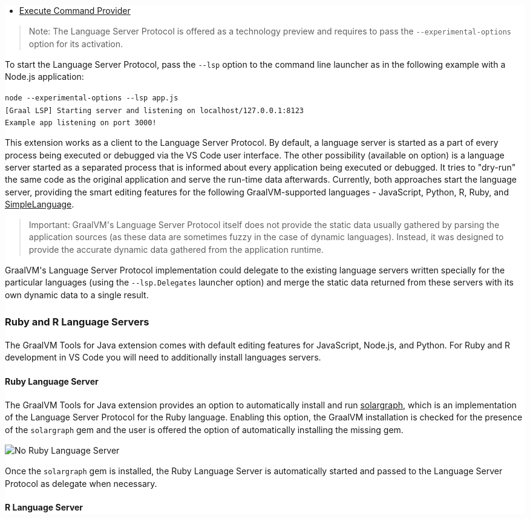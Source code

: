 * [Execute Command Provider](https://microsoft.github.io/language-server-protocol/specifications/specification-current/#workspace_executeCommand)

> Note: The Language Server Protocol is offered as a technology preview and requires to pass the `--experimental-options` option for its activation.

To start the Language Server Protocol, pass the `--lsp` option to the command line launcher as in the following example with a Node.js application:
  ```shell
  node --experimental-options --lsp app.js
  [Graal LSP] Starting server and listening on localhost/127.0.0.1:8123
  Example app listening on port 3000!
  ```

This extension works as a client to the Language Server Protocol.
By default, a language server is started as a part of every process being executed or debugged via the VS Code user interface.
The other possibility (available on option) is a language server started as a separated process that is informed about every application being executed or debugged.
It tries to "dry-run" the same code as the original application and serve the run-time data afterwards.
Currently, both approaches start the language server, providing the smart editing features for the following GraalVM-supported languages - JavaScript, Python, R, Ruby, and [SimpleLanguage](https://github.com/graalvm/simplelanguage).

> Important: GraalVM's Language Server Protocol itself does not provide the static data usually gathered by parsing the application sources (as these data are sometimes fuzzy in the case of dynamic languages). Instead, it was designed to provide the accurate dynamic data gathered from the application runtime.

GraalVM's Language Server Protocol implementation could delegate to the existing language servers written specially for the particular languages (using the `--lsp.Delegates` launcher option) and merge the static data returned from these servers with its own dynamic data to a single result.

### Ruby and R Language Servers

The GraalVM Tools for Java extension comes with default editing features for JavaScript, Node.js, and Python. For Ruby and R development in VS Code you will need to additionally install languages servers.

#### Ruby Language Server

The GraalVM Tools for Java extension provides an option to automatically install and run [solargraph](https://github.com/castwide/solargraph), which is an implementation of the Language Server Protocol for the Ruby language.
Enabling this option, the GraalVM installation is checked for the presence of the `solargraph` gem and the user is offered  the option of automatically installing the missing gem.

![No Ruby Language Server](images/no-ruby-ls.png)

Once the `solargraph` gem is installed, the Ruby Language Server is automatically started and passed to the Language Server Protocol as delegate when necessary.

#### R Language Server
